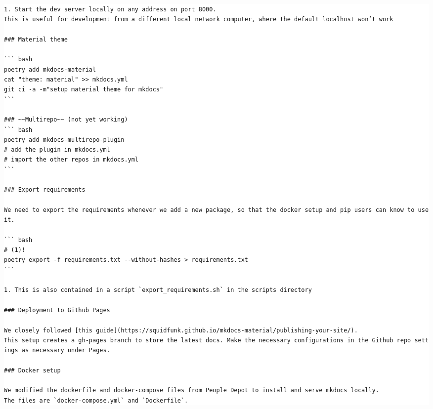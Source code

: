     1. Start the dev server locally on any address on port 8000.
    This is useful for development from a different local network computer, where the default localhost won’t work

    ### Material theme

    ``` bash
    poetry add mkdocs-material
    cat "theme: material" >> mkdocs.yml
    git ci -a -m"setup material theme for mkdocs"
    ```

    ### ~~Multirepo~~ (not yet working)
    ``` bash
    poetry add mkdocs-multirepo-plugin
    # add the plugin in mkdocs.yml
    # import the other repos in mkdocs.yml
    ```

    ### Export requirements

    We need to export the requirements whenever we add a new package, so that the docker setup and pip users can know to use it.

    ``` bash
    # (1)!
    poetry export -f requirements.txt --without-hashes > requirements.txt
    ```

    1. This is also contained in a script `export_requirements.sh` in the scripts directory

    ### Deployment to Github Pages

    We closely followed [this guide](https://squidfunk.github.io/mkdocs-material/publishing-your-site/).
    This setup creates a gh-pages branch to store the latest docs. Make the necessary configurations in the Github repo settings as necessary under Pages.

    ### Docker setup

    We modified the dockerfile and docker-compose files from People Depot to install and serve mkdocs locally.
    The files are `docker-compose.yml` and `Dockerfile`.
